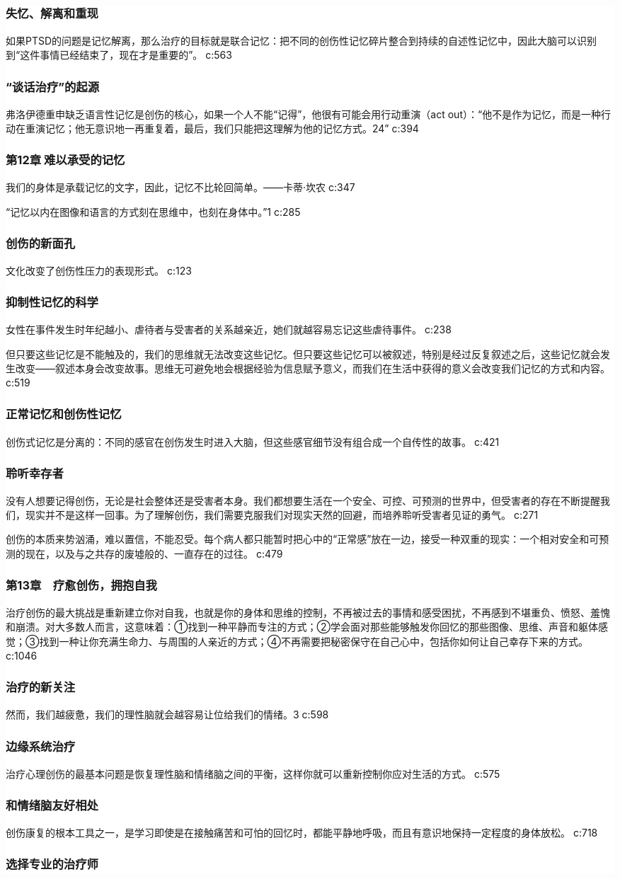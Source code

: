 ### 失忆、解离和重现

如果PTSD的问题是记忆解离，那么治疗的目标就是联合记忆：把不同的创伤性记忆碎片整合到持续的自述性记忆中，因此大脑可以识别到“这件事情已经结束了，现在才是重要的”。 c:563

### “谈话治疗”的起源

弗洛伊德重申缺乏语言性记忆是创伤的核心，如果一个人不能“记得”，他很有可能会用行动重演（act out）：“他不是作为记忆，而是一种行动在重演记忆；他无意识地一再重复着，最后，我们只能把这理解为他的记忆方式。24” c:394

### 第12章 难以承受的记忆

我们的身体是承载记忆的文字，因此，记忆不比轮回简单。——卡蒂·坎农 c:347

“记忆以内在图像和语言的方式刻在思维中，也刻在身体中。”1 c:285

### 创伤的新面孔

文化改变了创伤性压力的表现形式。 c:123

### 抑制性记忆的科学

女性在事件发生时年纪越小、虐待者与受害者的关系越亲近，她们就越容易忘记这些虐待事件。 c:238

但只要这些记忆是不能触及的，我们的思维就无法改变这些记忆。但只要这些记忆可以被叙述，特别是经过反复叙述之后，这些记忆就会发生改变——叙述本身会改变故事。思维无可避免地会根据经验为信息赋予意义，而我们在生活中获得的意义会改变我们记忆的方式和内容。 c:519

### 正常记忆和创伤性记忆

创伤式记忆是分离的：不同的感官在创伤发生时进入大脑，但这些感官细节没有组合成一个自传性的故事。 c:421

### 聆听幸存者

没有人想要记得创伤，无论是社会整体还是受害者本身。我们都想要生活在一个安全、可控、可预测的世界中，但受害者的存在不断提醒我们，现实并不是这样一回事。为了理解创伤，我们需要克服我们对现实天然的回避，而培养聆听受害者见证的勇气。 c:271

创伤的本质来势汹涌，难以置信，不能忍受。每个病人都只能暂时把心中的“正常感”放在一边，接受一种双重的现实：一个相对安全和可预测的现在，以及与之共存的废墟般的、一直存在的过往。 c:479

### 第13章　疗愈创伤，拥抱自我

治疗创伤的最大挑战是重新建立你对自我，也就是你的身体和思维的控制，不再被过去的事情和感受困扰，不再感到不堪重负、愤怒、羞愧和崩溃。对大多数人而言，这意味着：①找到一种平静而专注的方式；②学会面对那些能够触发你回忆的那些图像、思维、声音和躯体感觉；③找到一种让你充满生命力、与周围的人亲近的方式；④不再需要把秘密保守在自己心中，包括你如何让自己幸存下来的方式。 c:1046

### 治疗的新关注

然而，我们越疲惫，我们的理性脑就会越容易让位给我们的情绪。3 c:598

### 边缘系统治疗

治疗心理创伤的最基本问题是恢复理性脑和情绪脑之间的平衡，这样你就可以重新控制你应对生活的方式。 c:575

### 和情绪脑友好相处

创伤康复的根本工具之一，是学习即使是在接触痛苦和可怕的回忆时，都能平静地呼吸，而且有意识地保持一定程度的身体放松。 c:718

### 选择专业的治疗师
